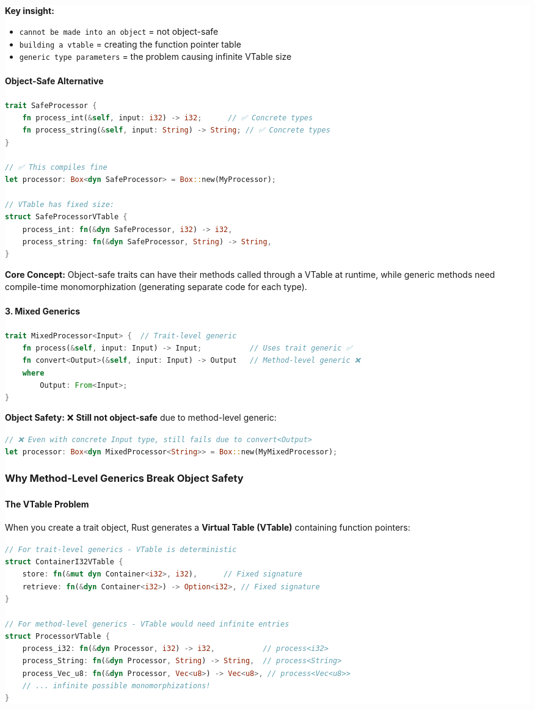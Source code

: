 **Key insight:** 
- `cannot be made into an object` = not object-safe
- `building a vtable` = creating the function pointer table
- `generic type parameters` = the problem causing infinite VTable size

#### Object-Safe Alternative

```rust
trait SafeProcessor {
    fn process_int(&self, input: i32) -> i32;      // ✅ Concrete types
    fn process_string(&self, input: String) -> String; // ✅ Concrete types
}

// ✅ This compiles fine
let processor: Box<dyn SafeProcessor> = Box::new(MyProcessor);

// VTable has fixed size:
struct SafeProcessorVTable {
    process_int: fn(&dyn SafeProcessor, i32) -> i32,
    process_string: fn(&dyn SafeProcessor, String) -> String,
}
```

**Core Concept:** Object-safe traits can have their methods called through a VTable at runtime, while generic methods need compile-time monomorphization (generating separate code for each type).

#### 3. Mixed Generics
```rust
trait MixedProcessor<Input> {  // Trait-level generic
    fn process(&self, input: Input) -> Input;           // Uses trait generic ✅
    fn convert<Output>(&self, input: Input) -> Output   // Method-level generic ❌
    where 
        Output: From<Input>;
}
```

**Object Safety:** ❌ **Still not object-safe** due to method-level generic:
```rust
// ❌ Even with concrete Input type, still fails due to convert<Output>
let processor: Box<dyn MixedProcessor<String>> = Box::new(MyMixedProcessor);
```

### Why Method-Level Generics Break Object Safety

#### The VTable Problem

When you create a trait object, Rust generates a **Virtual Table (VTable)** containing function pointers:

```rust
// For trait-level generics - VTable is deterministic
struct ContainerI32VTable {
    store: fn(&mut dyn Container<i32>, i32),      // Fixed signature
    retrieve: fn(&dyn Container<i32>) -> Option<i32>, // Fixed signature  
}

// For method-level generics - VTable would need infinite entries
struct ProcessorVTable {
    process_i32: fn(&dyn Processor, i32) -> i32,           // process<i32>
    process_String: fn(&dyn Processor, String) -> String,  // process<String>
    process_Vec_u8: fn(&dyn Processor, Vec<u8>) -> Vec<u8>, // process<Vec<u8>>
    // ... infinite possible monomorphizations!
}
```

